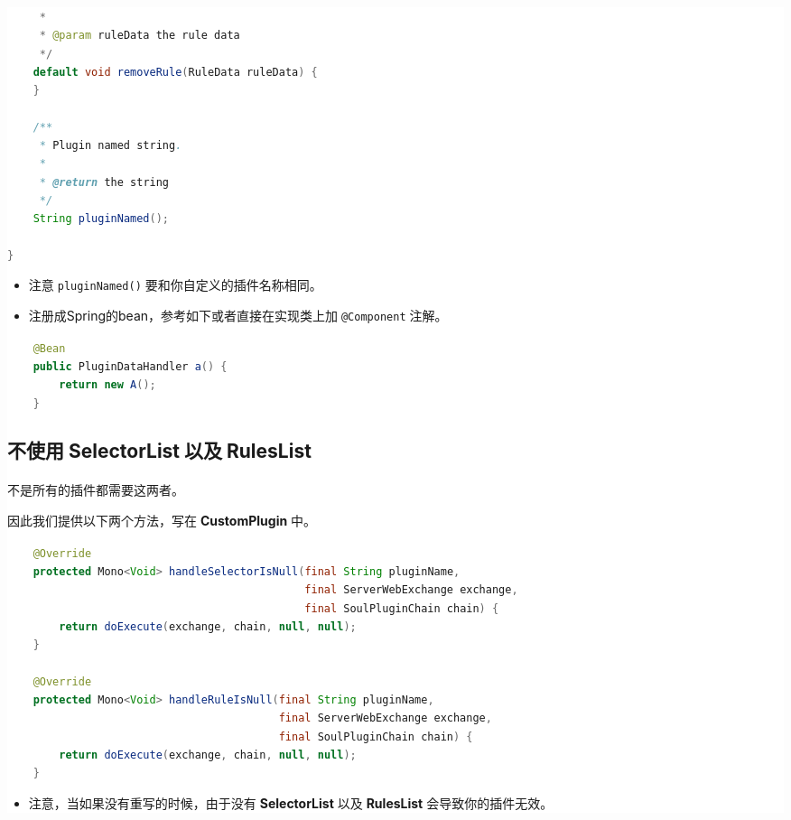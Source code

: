 ```java
     *
     * @param ruleData the rule data
     */
    default void removeRule(RuleData ruleData) {
    }

    /**
     * Plugin named string.
     *
     * @return the string
     */
    String pluginNamed();

}
```

* 注意 `pluginNamed()` 要和你自定义的插件名称相同。

* 注册成Spring的bean，参考如下或者直接在实现类上加 `@Component` 注解。
```java
    @Bean
    public PluginDataHandler a() {
        return new A();
    }
```

## 不使用 SelectorList 以及 RulesList
不是所有的插件都需要这两者。

因此我们提供以下两个方法，写在 **CustomPlugin** 中。

```java
    @Override
    protected Mono<Void> handleSelectorIsNull(final String pluginName, 
                                              final ServerWebExchange exchange, 
                                              final SoulPluginChain chain) {
        return doExecute(exchange, chain, null, null);
    }

    @Override
    protected Mono<Void> handleRuleIsNull(final String pluginName, 
                                          final ServerWebExchange exchange, 
                                          final SoulPluginChain chain) {
        return doExecute(exchange, chain, null, null);
    }
```
* 注意，当如果没有重写的时候，由于没有 **SelectorList** 以及 **RulesList** 会导致你的插件无效。




